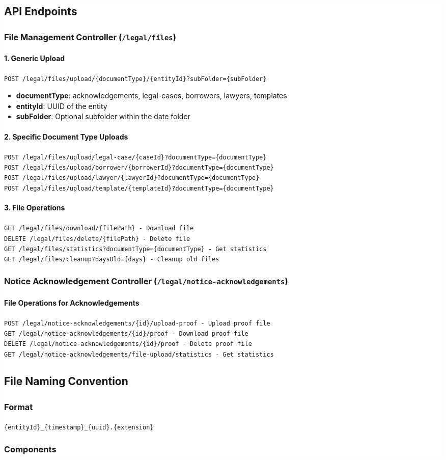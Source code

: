 ## API Endpoints

### File Management Controller (`/legal/files`)

#### 1. Generic Upload

```
POST /legal/files/upload/{documentType}/{entityId}?subFolder={subFolder}
```

- **documentType**: acknowledgements, legal-cases, borrowers, lawyers, templates
- **entityId**: UUID of the entity
- **subFolder**: Optional subfolder within the date folder

#### 2. Specific Document Type Uploads

```
POST /legal/files/upload/legal-case/{caseId}?documentType={documentType}
POST /legal/files/upload/borrower/{borrowerId}?documentType={documentType}
POST /legal/files/upload/lawyer/{lawyerId}?documentType={documentType}
POST /legal/files/upload/template/{templateId}?documentType={documentType}
```

#### 3. File Operations

```
GET /legal/files/download/{filePath} - Download file
DELETE /legal/files/delete/{filePath} - Delete file
GET /legal/files/statistics?documentType={documentType} - Get statistics
GET /legal/files/cleanup?daysOld={days} - Cleanup old files
```

### Notice Acknowledgement Controller (`/legal/notice-acknowledgements`)

#### File Operations for Acknowledgements

```
POST /legal/notice-acknowledgements/{id}/upload-proof - Upload proof file
GET /legal/notice-acknowledgements/{id}/proof - Download proof file
DELETE /legal/notice-acknowledgements/{id}/proof - Delete proof file
GET /legal/notice-acknowledgements/file-upload/statistics - Get statistics
```

## File Naming Convention

### Format

```
{entityId}_{timestamp}_{uuid}.{extension}
```

### Components
